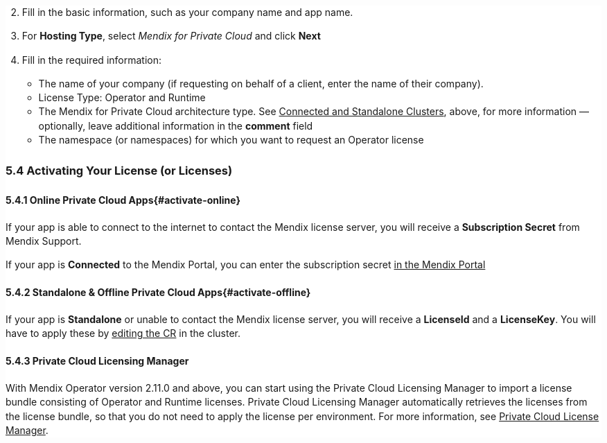 2. Fill in the basic information, such as your company name and app name.

3. For **Hosting Type**, select *Mendix for Private Cloud* and click **Next**

4. Fill in the required information:

    * The name of your company (if requesting on behalf of a client, enter the name of their company).
    * License Type: Operator and Runtime
    * The Mendix for Private Cloud architecture type. See [Connected and Standalone Clusters](#connected-standalone), above, for more information — optionally, leave additional information in the **comment** field
    * The namespace (or namespaces) for which you want to request an Operator license

### 5.4 Activating Your License (or Licenses)

#### 5.4.1 Online Private Cloud Apps{#activate-online}

If your app is able to connect to the internet to contact the Mendix license server, you will receive a **Subscription Secret** from Mendix Support.

If your app is **Connected** to the Mendix Portal, you can enter the subscription secret [in the Mendix Portal](/developerportal/deploy/private-cloud-deploy/#license-mendix)

#### 5.4.2 Standalone & Offline Private Cloud Apps{#activate-offline}

If your app is **Standalone** or unable to contact the Mendix license server, you will receive a **LicenseId** and a **LicenseKey**. You will have to apply these by [editing the CR](/developerportal/deploy/private-cloud-operator/#edit-cr) in the cluster.

#### 5.4.3 Private Cloud Licensing Manager

With Mendix Operator version 2.11.0 and above, you can start using the Private Cloud Licensing Manager to import a license bundle consisting of Operator and Runtime licenses. Private Cloud Licensing Manager automatically retrieves the licenses from the license bundle, so that you do not need to apply the license per environment. For more information, see [Private Cloud License Manager](/developerportal/deploy/private-cloud/private-cloud-license-manager/).
